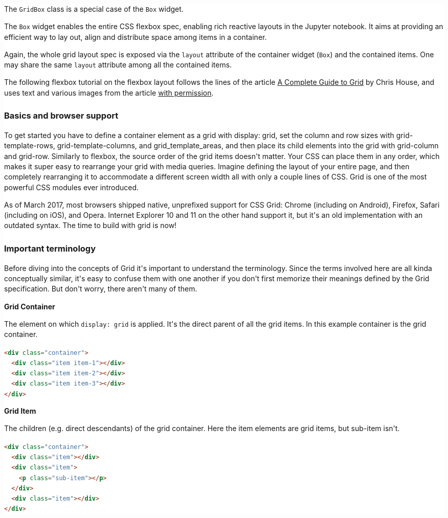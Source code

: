 The `GridBox` class is a special case of the `Box` widget.

The `Box` widget enables the entire CSS flexbox spec, enabling rich reactive layouts in the Jupyter notebook. It aims at providing an efficient way to lay out, align and distribute space among items in a container.

Again, the whole grid layout spec is exposed via the `layout` attribute of the container widget (`Box`) and the contained items. One may share the same `layout` attribute among all the contained items.

The following flexbox tutorial on the flexbox layout follows the lines of the article [A Complete Guide to Grid](https://css-tricks.com/snippets/css/complete-guide-grid/) by Chris House, and uses text and various images from the article [with permission](https://css-tricks.com/license/).

### Basics and browser support

To get started you have to define a container element as a grid with display: grid, set the column and row sizes with grid-template-rows, grid-template-columns, and grid_template_areas, and then place its child elements into the grid with grid-column and grid-row. Similarly to flexbox, the source order of the grid items doesn't matter. Your CSS can place them in any order, which makes it super easy to rearrange your grid with media queries. Imagine defining the layout of your entire page, and then completely rearranging it to accommodate a different screen width all with only a couple lines of CSS. Grid is one of the most powerful CSS modules ever introduced.

As of March 2017, most browsers shipped native, unprefixed support for CSS Grid: Chrome (including on Android), Firefox, Safari (including on iOS), and Opera. Internet Explorer 10 and 11 on the other hand support it, but it's an old implementation with an outdated syntax. The time to build with grid is now!

### Important terminology

Before diving into the concepts of Grid it's important to understand the terminology. Since the terms involved here are all kinda conceptually similar, it's easy to confuse them with one another if you don't first memorize their meanings defined by the Grid specification. But don't worry, there aren't many of them.

**Grid Container**

The element on which `display: grid` is applied. It's the direct parent of all the grid items. In this example container is the grid container.

```html
<div class="container">
  <div class="item item-1"></div>
  <div class="item item-2"></div>
  <div class="item item-3"></div>
</div>
```

**Grid Item**

The children (e.g. direct descendants) of the grid container. Here the item elements are grid items, but sub-item isn't.

```html
<div class="container">
  <div class="item"></div> 
  <div class="item">
    <p class="sub-item"></p>
  </div>
  <div class="item"></div>
</div>
```
